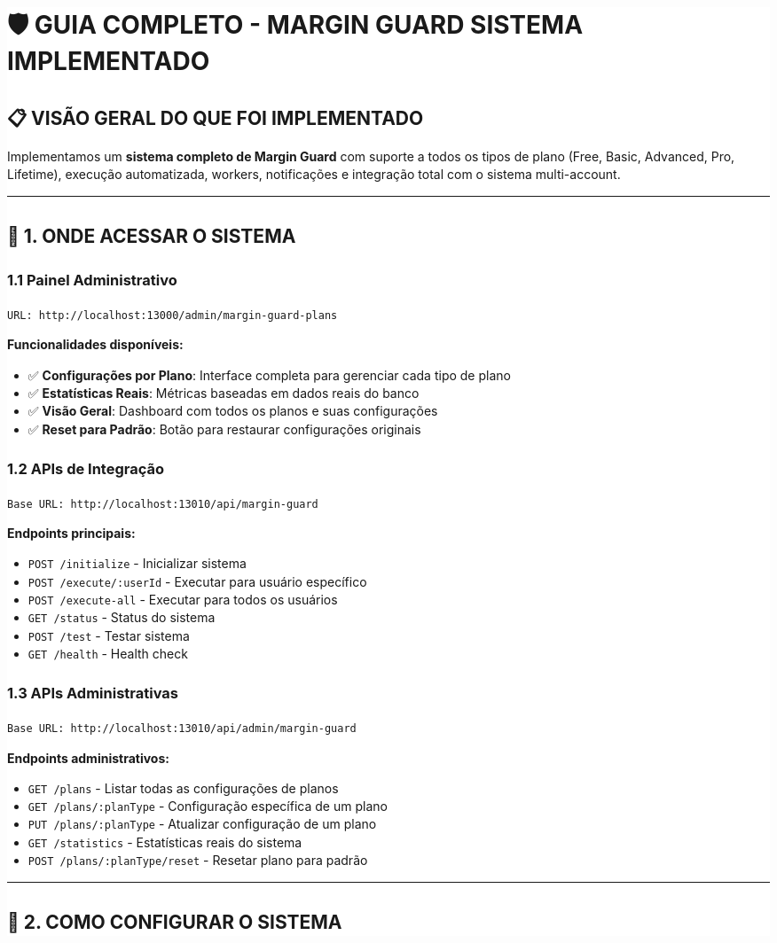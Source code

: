 # 🛡️ **GUIA COMPLETO - MARGIN GUARD SISTEMA IMPLEMENTADO**

## 📋 **VISÃO GERAL DO QUE FOI IMPLEMENTADO**

Implementamos um **sistema completo de Margin Guard** com suporte a todos os tipos de plano (Free, Basic, Advanced, Pro, Lifetime), execução automatizada, workers, notificações e integração total com o sistema multi-account.

---

## 🎯 **1. ONDE ACESSAR O SISTEMA**

### **1.1 Painel Administrativo**
```
URL: http://localhost:13000/admin/margin-guard-plans
```

**Funcionalidades disponíveis:**
- ✅ **Configurações por Plano**: Interface completa para gerenciar cada tipo de plano
- ✅ **Estatísticas Reais**: Métricas baseadas em dados reais do banco
- ✅ **Visão Geral**: Dashboard com todos os planos e suas configurações
- ✅ **Reset para Padrão**: Botão para restaurar configurações originais

### **1.2 APIs de Integração**
```
Base URL: http://localhost:13010/api/margin-guard
```

**Endpoints principais:**
- `POST /initialize` - Inicializar sistema
- `POST /execute/:userId` - Executar para usuário específico
- `POST /execute-all` - Executar para todos os usuários
- `GET /status` - Status do sistema
- `POST /test` - Testar sistema
- `GET /health` - Health check

### **1.3 APIs Administrativas**
```
Base URL: http://localhost:13010/api/admin/margin-guard
```

**Endpoints administrativos:**
- `GET /plans` - Listar todas as configurações de planos
- `GET /plans/:planType` - Configuração específica de um plano
- `PUT /plans/:planType` - Atualizar configuração de um plano
- `GET /statistics` - Estatísticas reais do sistema
- `POST /plans/:planType/reset` - Resetar plano para padrão

---

## 🔧 **2. COMO CONFIGURAR O SISTEMA**
